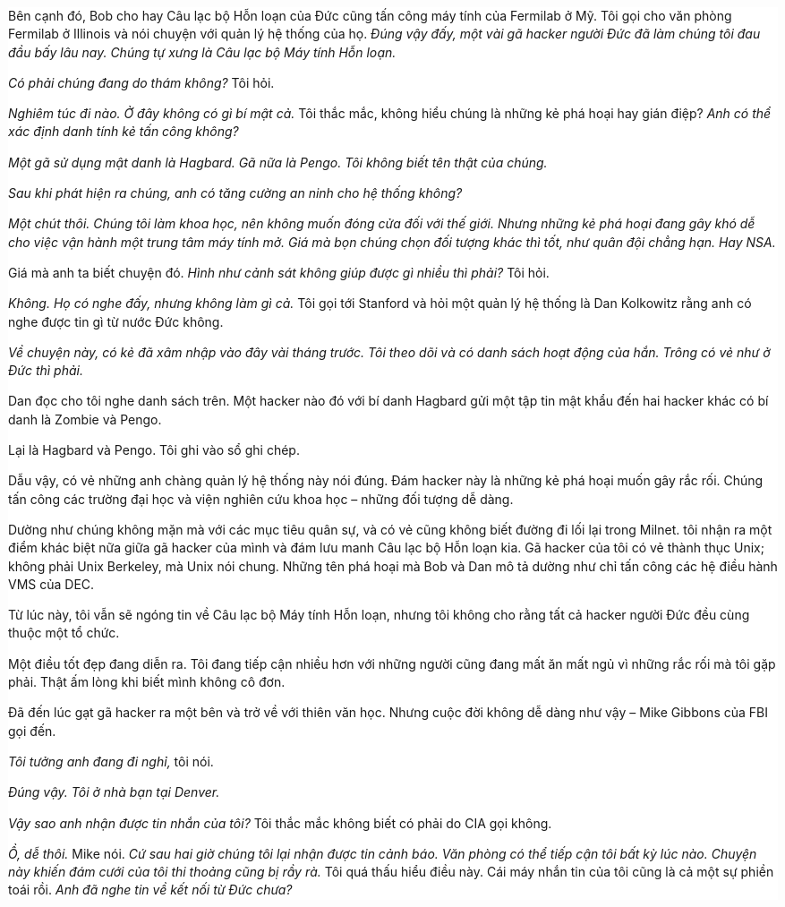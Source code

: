 Bên cạnh đó, Bob cho hay Câu lạc bộ Hỗn loạn của Đức cũng tấn công máy tính của Fermilab ở Mỹ. Tôi gọi cho văn phòng Fermilab ở Illinois và nói chuyện với quản lý hệ thống của họ. _Đúng vậy đấy, một vài gã hacker người Đức đã làm chúng tôi đau đầu bấy lâu nay. Chúng tự xưng là Câu lạc bộ Máy tính Hỗn loạn._

_Có phải chúng đang do thám không?_ Tôi hỏi.

_Nghiêm túc đi nào. Ở đây không có gì bí mật cả._ Tôi thắc mắc, không hiểu chúng là những kẻ phá hoại hay gián điệp? _Anh có thể xác định danh tính kẻ tấn công không?_

_Một gã sử dụng mật danh là Hagbard. Gã nữa là Pengo. Tôi không biết tên thật của chúng._

_Sau khi phát hiện ra chúng, anh có tăng cường an ninh cho hệ thống không?_

_Một chút thôi. Chúng tôi làm khoa học, nên không muốn đóng cửa đối với thế giới. Nhưng những kẻ phá hoại đang gây khó dễ cho việc vận hành một trung tâm máy tính mở. Giá mà bọn chúng chọn đối tượng khác thì tốt, như quân đội chẳng hạn. Hay NSA._

Giá mà anh ta biết chuyện đó. _Hình như cảnh sát không giúp được gì nhiều thì phải?_ Tôi hỏi.

_Không. Họ có nghe đấy, nhưng không làm gì cả._ Tôi gọi tới Stanford và hỏi một quản lý hệ thống là Dan Kolkowitz rằng anh có nghe được tin gì từ nước Đức không.

_Về chuyện này, có kẻ đã xâm nhập vào đây vài tháng trước. Tôi theo dõi và có danh sách hoạt động của hắn. Trông có vẻ như ở Đức thì phải._

Dan đọc cho tôi nghe danh sách trên. Một hacker nào đó với bí danh Hagbard gửi một tập tin mật khẩu đến hai hacker khác có bí danh là Zombie và Pengo.

Lại là Hagbard và Pengo. Tôi ghi vào sổ ghi chép.

Dẫu vậy, có vẻ những anh chàng quản lý hệ thống này nói đúng. Đám hacker này là những kẻ phá hoại muốn gây rắc rối. Chúng tấn công các trường đại học và viện nghiên cứu khoa học – những đối tượng dễ dàng.

Dường như chúng không mặn mà với các mục tiêu quân sự, và có vẻ cũng không biết đường đi lối lại trong Milnet. tôi nhận ra một điểm khác biệt nữa giữa gã hacker của mình và đám lưu manh Câu lạc bộ Hỗn loạn kia. Gã hacker của tôi có vẻ thành thục Unix; không phải Unix Berkeley, mà Unix nói chung. Những tên phá hoại mà Bob và Dan mô tả dường như chỉ tấn công các hệ điều hành VMS của DEC.

Từ lúc này, tôi vẫn sẽ ngóng tin về Câu lạc bộ Máy tính Hỗn loạn, nhưng tôi không cho rằng tất cả hacker người Đức đều cùng thuộc một tổ chức.

Một điều tốt đẹp đang diễn ra. Tôi đang tiếp cận nhiều hơn với những người cũng đang mất ăn mất ngủ vì những rắc rối mà tôi gặp phải. Thật ấm lòng khi biết mình không cô đơn.

Đã đến lúc gạt gã hacker ra một bên và trở về với thiên văn học. Nhưng cuộc đời không dễ dàng như vậy – Mike Gibbons của FBI gọi đến.

_Tôi tưởng anh đang đi nghỉ,_ tôi nói.

_Đúng vậy. Tôi ở nhà bạn tại Denver._

_Vậy sao anh nhận được tin nhắn của tôi?_ Tôi thắc mắc không biết có phải do CIA gọi không.

_Ồ, dễ thôi._ Mike nói. _Cứ sau hai giờ chúng tôi lại nhận được tin cảnh báo. Văn phòng có thể tiếp cận tôi bất kỳ lúc nào. Chuyện này khiến đám cưới của tôi thi thoảng cũng bị rầy rà._ Tôi quá thấu hiểu điều này. Cái máy nhắn tin của tôi cũng là cả một sự phiền toái rồi. _Anh đã nghe tin về kết nối từ Đức chưa?_
